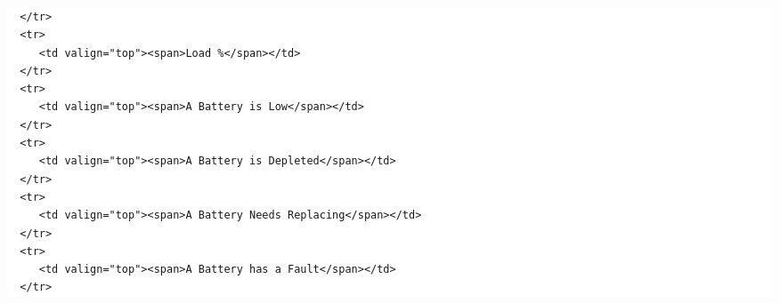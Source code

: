       </tr>
      <tr>
         <td valign="top"><span>Load %</span></td>
      </tr>
      <tr>
         <td valign="top"><span>A Battery is Low</span></td>
      </tr>
      <tr>
         <td valign="top"><span>A Battery is Depleted</span></td>
      </tr>
      <tr>
         <td valign="top"><span>A Battery Needs Replacing</span></td>
      </tr>
      <tr>
         <td valign="top"><span>A Battery has a Fault</span></td>
      </tr>
   </tbody>
</table>
